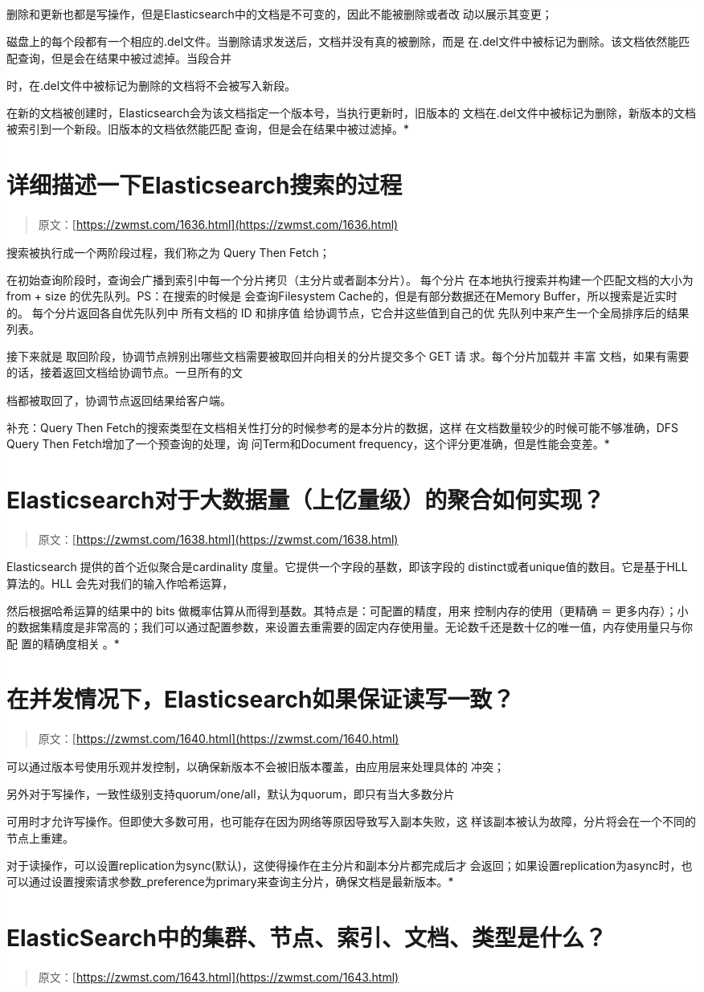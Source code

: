 删除和更新也都是写操作，但是Elasticsearch中的文档是不可变的，因此不能被删除或者改 动以展示其变更；

磁盘上的每个段都有一个相应的.del文件。当删除请求发送后，文档并没有真的被删除，而是 在.del文件中被标记为删除。该文档依然能匹配查询，但是会在结果中被过滤掉。当段合并

时，在.del文件中被标记为删除的文档将不会被写入新段。

在新的文档被创建时，Elasticsearch会为该文档指定一个版本号，当执行更新时，旧版本的 文档在.del文件中被标记为删除，新版本的文档被索引到一个新段。旧版本的文档依然能匹配 查询，但是会在结果中被过滤掉。*


# 详细描述一下Elasticsearch搜索的过程

> 原文：[https://zwmst.com/1636.html](https://zwmst.com/1636.html)

搜索被执行成一个两阶段过程，我们称之为 Query Then Fetch；

在初始查询阶段时，查询会广播到索引中每一个分片拷贝（主分片或者副本分片）。 每个分片 在本地执行搜索并构建一个匹配文档的大小为 from + size 的优先队列。PS：在搜索的时候是 会查询Filesystem Cache的，但是有部分数据还在Memory Buffer，所以搜索是近实时的。 每个分片返回各自优先队列中 所有文档的 ID 和排序值 给协调节点，它合并这些值到自己的优 先队列中来产生一个全局排序后的结果列表。

接下来就是 取回阶段，协调节点辨别出哪些文档需要被取回并向相关的分片提交多个 GET 请 求。每个分片加载并 丰富 文档，如果有需要的话，接着返回文档给协调节点。一旦所有的文

档都被取回了，协调节点返回结果给客户端。

补充：Query Then Fetch的搜索类型在文档相关性打分的时候参考的是本分片的数据，这样 在文档数量较少的时候可能不够准确，DFS Query Then Fetch增加了一个预查询的处理，询 问Term和Document frequency，这个评分更准确，但是性能会变差。*


# Elasticsearch对于大数据量（上亿量级）的聚合如何实现？

> 原文：[https://zwmst.com/1638.html](https://zwmst.com/1638.html)

Elasticsearch 提供的首个近似聚合是cardinality 度量。它提供一个字段的基数，即该字段的 distinct或者unique值的数目。它是基于HLL算法的。HLL 会先对我们的输入作哈希运算，

然后根据哈希运算的结果中的 bits 做概率估算从而得到基数。其特点是：可配置的精度，用来 控制内存的使用（更精确 ＝ 更多内存）；小的数据集精度是非常高的；我们可以通过配置参数，来设置去重需要的固定内存使用量。无论数千还是数十亿的唯一值，内存使用量只与你配 置的精确度相关 。*


# 在并发情况下，Elasticsearch如果保证读写一致？

> 原文：[https://zwmst.com/1640.html](https://zwmst.com/1640.html)

可以通过版本号使用乐观并发控制，以确保新版本不会被旧版本覆盖，由应用层来处理具体的 冲突；

另外对于写操作，一致性级别支持quorum/one/all，默认为quorum，即只有当大多数分片

可用时才允许写操作。但即使大多数可用，也可能存在因为网络等原因导致写入副本失败，这 样该副本被认为故障，分片将会在一个不同的节点上重建。

对于读操作，可以设置replication为sync(默认)，这使得操作在主分片和副本分片都完成后才 会返回；如果设置replication为async时，也可以通过设置搜索请求参数_preference为primary来查询主分片，确保文档是最新版本。*


# ElasticSearch中的集群、节点、索引、文档、类型是什么？

> 原文：[https://zwmst.com/1643.html](https://zwmst.com/1643.html)
